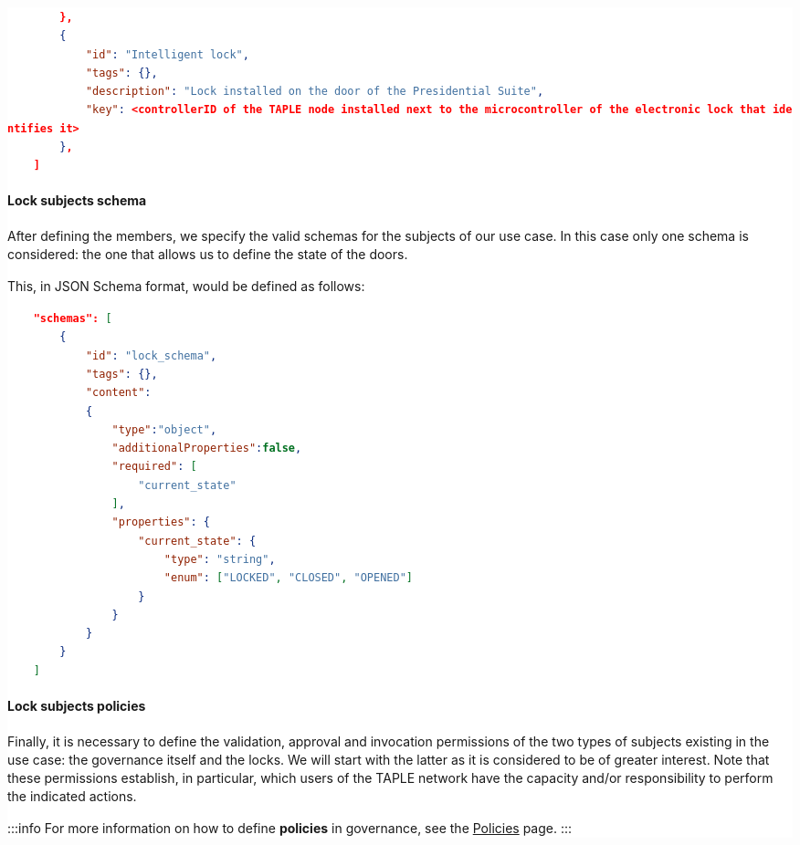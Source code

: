```json
        },
        {
            "id": "Intelligent lock",
            "tags": {},
            "description": "Lock installed on the door of the Presidential Suite",
            "key": <controllerID of the TAPLE node installed next to the microcontroller of the electronic lock that identifies it>
        },
    ]
```

#### Lock subjects schema

After defining the members, we specify the valid schemas for the subjects of our use case. In this case only one schema is considered: the one that allows us to define the state of the doors.

This, in JSON Schema format, would be defined as follows:

```json
    "schemas": [
        {
            "id": "lock_schema",
            "tags": {},
            "content":
            {
                "type":"object",
                "additionalProperties":false,
                "required": [
                    "current_state"
                ],
                "properties": {
                    "current_state": {
                        "type": "string",
                        "enum": ["LOCKED", "CLOSED", "OPENED"]
                    }
                }
            }
        }
    ]
```

#### Lock subjects policies
Finally, it is necessary to define the validation, approval and invocation permissions of the two types of subjects existing in the use case: the governance itself and the locks. We will start with the latter as it is considered to be of greater interest.
Note that these permissions establish, in particular, which users of the TAPLE network have the capacity and/or responsibility to perform the indicated actions.

:::info
For more information on how to define **policies** in governance, see the [Policies](../reference/operational-guides/governance-configuration.md) page.
:::
